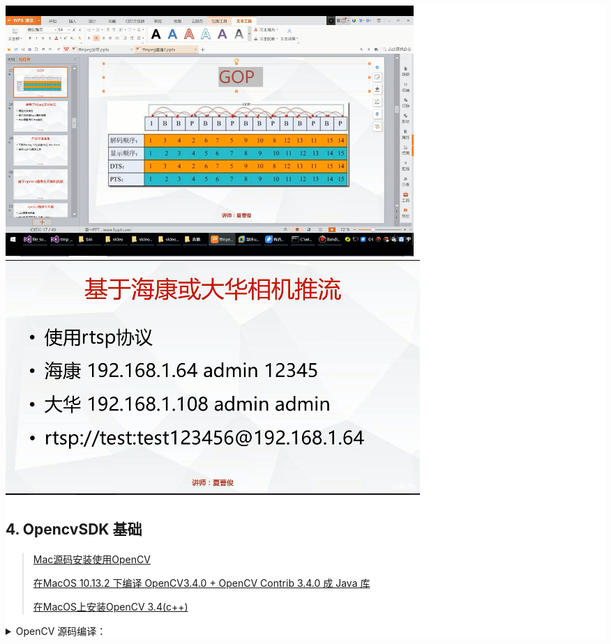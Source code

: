 <img src="/images/imageFFmpeg/GOP.png">

<img src="/images/imageFFmpeg/基于海康或大华相机推流.png">

## 4. OpencvSDK 基础

> [Mac源码安装使用OpenCV](<https://blog.csdn.net/u010164190/article/details/79108608>)
>
> [在MacOS 10.13.2 下编译 OpenCV3.4.0 + OpenCV Contrib 3.4.0 成 Java 库](<https://blog.csdn.net/marksim/article/details/79146346>)
>
> [在MacOS上安装OpenCV 3.4(c++)](<https://www.jianshu.com/p/a36d41241ae8>)

<details><summary>OpenCV 源码编译：</summary></details>
